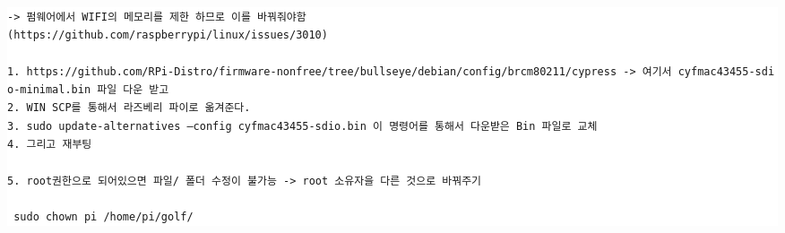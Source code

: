 ```
-> 펌웨어에서 WIFI의 메모리를 제한 하므로 이를 바꿔줘야함
(https://github.com/raspberrypi/linux/issues/3010) 

1. https://github.com/RPi-Distro/firmware-nonfree/tree/bullseye/debian/config/brcm80211/cypress -> 여기서 cyfmac43455-sdio-minimal.bin 파일 다운 받고
2. WIN SCP를 통해서 라즈베리 파이로 옮겨준다.
3. sudo update-alternatives —config cyfmac43455-sdio.bin 이 명령어를 통해서 다운받은 Bin 파일로 교체
4. 그리고 재부팅

5. root권한으로 되어있으면 파일/ 폴더 수정이 불가능 -> root 소유자을 다른 것으로 바꿔주기 

 sudo chown pi /home/pi/golf/
